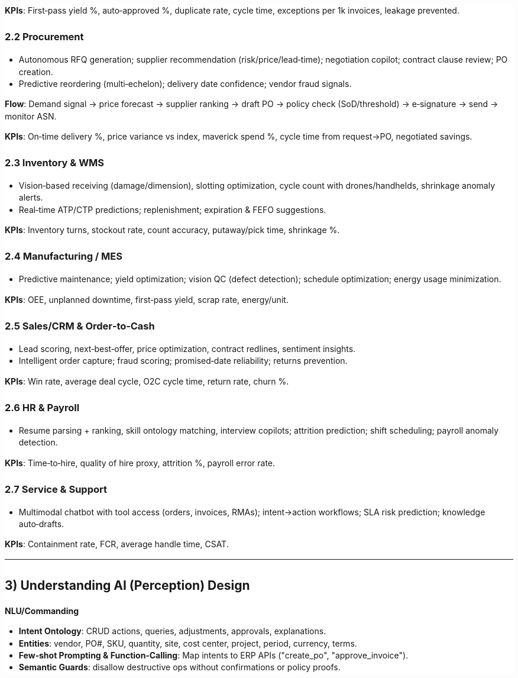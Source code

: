 **KPIs**: First‑pass yield %, auto‑approved %, duplicate rate, cycle time, exceptions per 1k invoices, leakage prevented.

### 2.2 Procurement
- Autonomous RFQ generation; supplier recommendation (risk/price/lead‑time); negotiation copilot; contract clause review; PO creation.
- Predictive reordering (multi‑echelon); delivery date confidence; vendor fraud signals.

**Flow**: Demand signal → price forecast → supplier ranking → draft PO → policy check (SoD/threshold) → e‑signature → send → monitor ASN.

**KPIs**: On‑time delivery %, price variance vs index, maverick spend %, cycle time from request→PO, negotiated savings.

### 2.3 Inventory & WMS
- Vision‑based receiving (damage/dimension), slotting optimization, cycle count with drones/handhelds, shrinkage anomaly alerts.
- Real‑time ATP/CTP predictions; replenishment; expiration & FEFO suggestions.

**KPIs**: Inventory turns, stockout rate, count accuracy, putaway/pick time, shrinkage %.

### 2.4 Manufacturing / MES
- Predictive maintenance; yield optimization; vision QC (defect detection); schedule optimization; energy usage minimization.

**KPIs**: OEE, unplanned downtime, first‑pass yield, scrap rate, energy/unit.

### 2.5 Sales/CRM & Order‑to‑Cash
- Lead scoring, next‑best‑offer, price optimization, contract redlines, sentiment insights.
- Intelligent order capture; fraud scoring; promised‑date reliability; returns prevention.

**KPIs**: Win rate, average deal cycle, O2C cycle time, return rate, churn %.

### 2.6 HR & Payroll
- Resume parsing + ranking, skill ontology matching, interview copilots; attrition prediction; shift scheduling; payroll anomaly detection.

**KPIs**: Time‑to‑hire, quality of hire proxy, attrition %, payroll error rate.

### 2.7 Service & Support
- Multimodal chatbot with tool access (orders, invoices, RMAs); intent→action workflows; SLA risk prediction; knowledge auto‑drafts.

**KPIs**: Containment rate, FCR, average handle time, CSAT.

---

## 3) Understanding AI (Perception) Design

**NLU/Commanding**
- **Intent Ontology**: CRUD actions, queries, adjustments, approvals, explanations.
- **Entities**: vendor, PO#, SKU, quantity, site, cost center, project, period, currency, terms.
- **Few‑shot Prompting & Function‑Calling**: Map intents to ERP APIs ("create_po", "approve_invoice").
- **Semantic Guards**: disallow destructive ops without confirmations or policy proofs.
